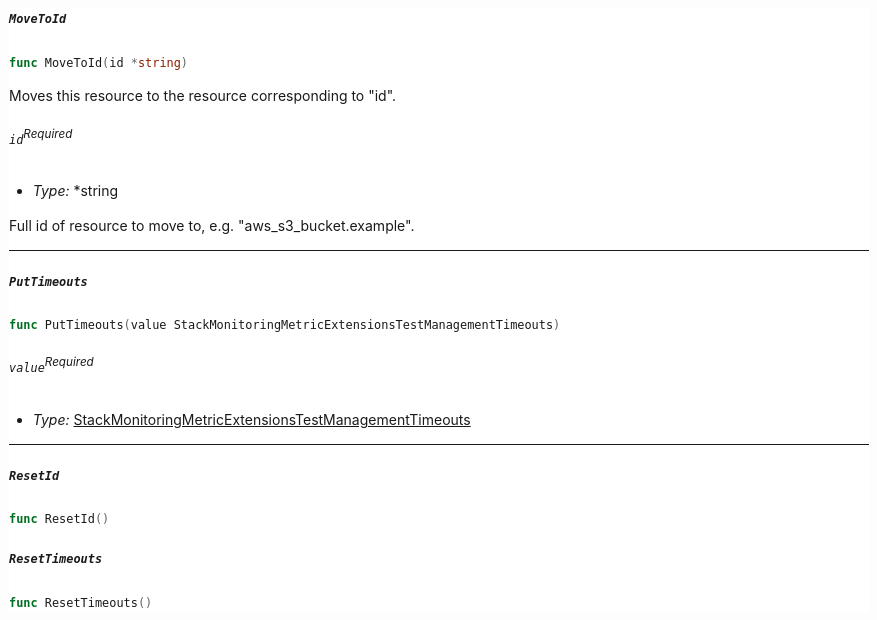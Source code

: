 ##### `MoveToId` <a name="MoveToId" id="rhizo-co-terraform-provider-oci.stackMonitoringMetricExtensionsTestManagement.StackMonitoringMetricExtensionsTestManagement.moveToId"></a>

```go
func MoveToId(id *string)
```

Moves this resource to the resource corresponding to "id".

###### `id`<sup>Required</sup> <a name="id" id="rhizo-co-terraform-provider-oci.stackMonitoringMetricExtensionsTestManagement.StackMonitoringMetricExtensionsTestManagement.moveToId.parameter.id"></a>

- *Type:* *string

Full id of resource to move to, e.g. "aws_s3_bucket.example".

---

##### `PutTimeouts` <a name="PutTimeouts" id="rhizo-co-terraform-provider-oci.stackMonitoringMetricExtensionsTestManagement.StackMonitoringMetricExtensionsTestManagement.putTimeouts"></a>

```go
func PutTimeouts(value StackMonitoringMetricExtensionsTestManagementTimeouts)
```

###### `value`<sup>Required</sup> <a name="value" id="rhizo-co-terraform-provider-oci.stackMonitoringMetricExtensionsTestManagement.StackMonitoringMetricExtensionsTestManagement.putTimeouts.parameter.value"></a>

- *Type:* <a href="#rhizo-co-terraform-provider-oci.stackMonitoringMetricExtensionsTestManagement.StackMonitoringMetricExtensionsTestManagementTimeouts">StackMonitoringMetricExtensionsTestManagementTimeouts</a>

---

##### `ResetId` <a name="ResetId" id="rhizo-co-terraform-provider-oci.stackMonitoringMetricExtensionsTestManagement.StackMonitoringMetricExtensionsTestManagement.resetId"></a>

```go
func ResetId()
```

##### `ResetTimeouts` <a name="ResetTimeouts" id="rhizo-co-terraform-provider-oci.stackMonitoringMetricExtensionsTestManagement.StackMonitoringMetricExtensionsTestManagement.resetTimeouts"></a>

```go
func ResetTimeouts()
```
